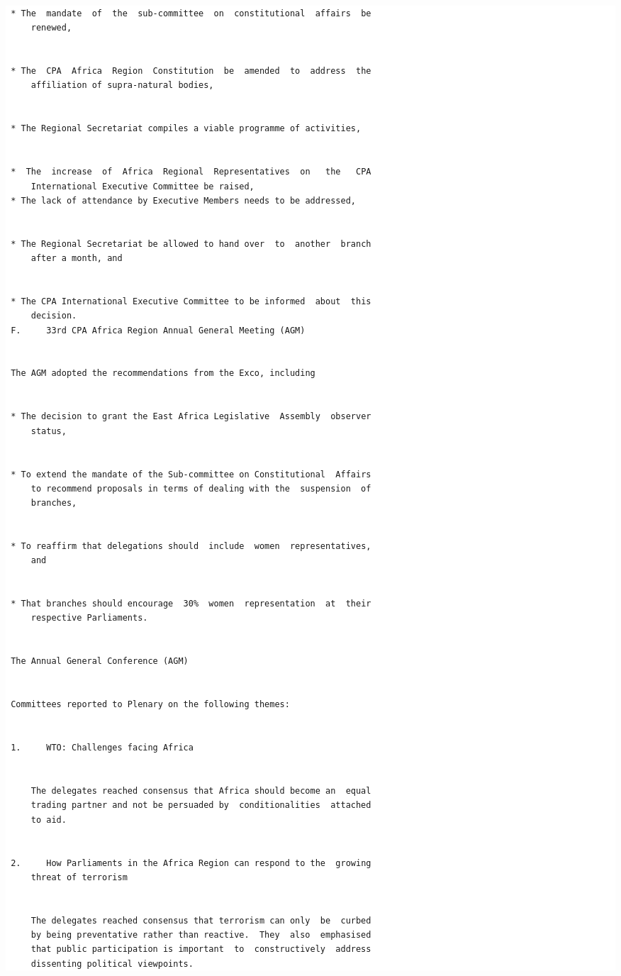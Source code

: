 
     * The  mandate  of  the  sub-committee  on  constitutional  affairs  be
         renewed,


     * The  CPA  Africa  Region  Constitution  be  amended  to  address  the
         affiliation of supra-natural bodies,


     * The Regional Secretariat compiles a viable programme of activities,


     *  The  increase  of  Africa  Regional  Representatives  on   the   CPA
         International Executive Committee be raised,
     * The lack of attendance by Executive Members needs to be addressed,


     * The Regional Secretariat be allowed to hand over  to  another  branch
         after a month, and


     * The CPA International Executive Committee to be informed  about  this
         decision.
     F.     33rd CPA Africa Region Annual General Meeting (AGM)


     The AGM adopted the recommendations from the Exco, including


     * The decision to grant the East Africa Legislative  Assembly  observer
         status,


     * To extend the mandate of the Sub-committee on Constitutional  Affairs
         to recommend proposals in terms of dealing with the  suspension  of
         branches,


     * To reaffirm that delegations should  include  women  representatives,
         and


     * That branches should encourage  30%  women  representation  at  their
         respective Parliaments.


     The Annual General Conference (AGM)


     Committees reported to Plenary on the following themes:


     1.     WTO: Challenges facing Africa


         The delegates reached consensus that Africa should become an  equal
         trading partner and not be persuaded by  conditionalities  attached
         to aid.


     2.     How Parliaments in the Africa Region can respond to the  growing
         threat of terrorism


         The delegates reached consensus that terrorism can only  be  curbed
         by being preventative rather than reactive.  They  also  emphasised
         that public participation is important  to  constructively  address
         dissenting political viewpoints.
